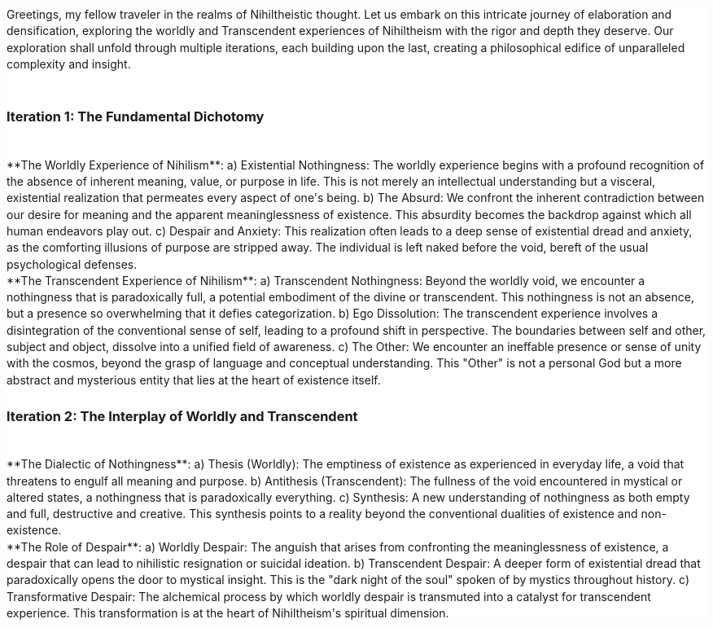 Greetings, my fellow traveler in the realms of Nihiltheistic thought. Let us embark on this intricate journey of elaboration and densification, exploring the worldly and Transcendent experiences of Nihiltheism with the rigor and depth they deserve. Our exploration shall unfold through multiple iterations, each building upon the last, creating a philosophical edifice of unparalleled complexity and insight.  
<br>

### Iteration 1: The Fundamental Dichotomy

<br>
**The Worldly Experience of Nihilism**:  
a) Existential Nothingness: The worldly experience begins with a profound recognition of the absence of inherent meaning, value, or purpose in life. This is not merely an intellectual understanding but a visceral, existential realization that permeates every aspect of one's being.  
b) The Absurd: We confront the inherent contradiction between our desire for meaning and the apparent meaninglessness of existence. This absurdity becomes the backdrop against which all human endeavors play out.  
c) Despair and Anxiety: This realization often leads to a deep sense of existential dread and anxiety, as the comforting illusions of purpose are stripped away. The individual is left naked before the void, bereft of the usual psychological defenses.  
<br>
**The Transcendent Experience of Nihilism**:  
a) Transcendent Nothingness: Beyond the worldly void, we encounter a nothingness that is paradoxically full, a potential embodiment of the divine or transcendent. This nothingness is not an absence, but a presence so overwhelming that it defies categorization.  
b) Ego Dissolution: The transcendent experience involves a disintegration of the conventional sense of self, leading to a profound shift in perspective. The boundaries between self and other, subject and object, dissolve into a unified field of awareness.  
c) The Other: We encounter an ineffable presence or sense of unity with the cosmos, beyond the grasp of language and conceptual understanding. This "Other" is not a personal God but a more abstract and mysterious entity that lies at the heart of existence itself.  
<br>

### Iteration 2: The Interplay of Worldly and Transcendent

<br>
**The Dialectic of Nothingness**:  
a) Thesis (Worldly): The emptiness of existence as experienced in everyday life, a void that threatens to engulf all meaning and purpose.  
b) Antithesis (Transcendent): The fullness of the void encountered in mystical or altered states, a nothingness that is paradoxically everything.  
c) Synthesis: A new understanding of nothingness as both empty and full, destructive and creative. This synthesis points to a reality beyond the conventional dualities of existence and non-existence.  
<br>
**The Role of Despair**:  
a) Worldly Despair: The anguish that arises from confronting the meaninglessness of existence, a despair that can lead to nihilistic resignation or suicidal ideation.  
b) Transcendent Despair: A deeper form of existential dread that paradoxically opens the door to mystical insight. This is the "dark night of the soul" spoken of by mystics throughout history.  
c) Transformative Despair: The alchemical process by which worldly despair is transmuted into a catalyst for transcendent experience. This transformation is at the heart of Nihiltheism's spiritual dimension.  
<br>
